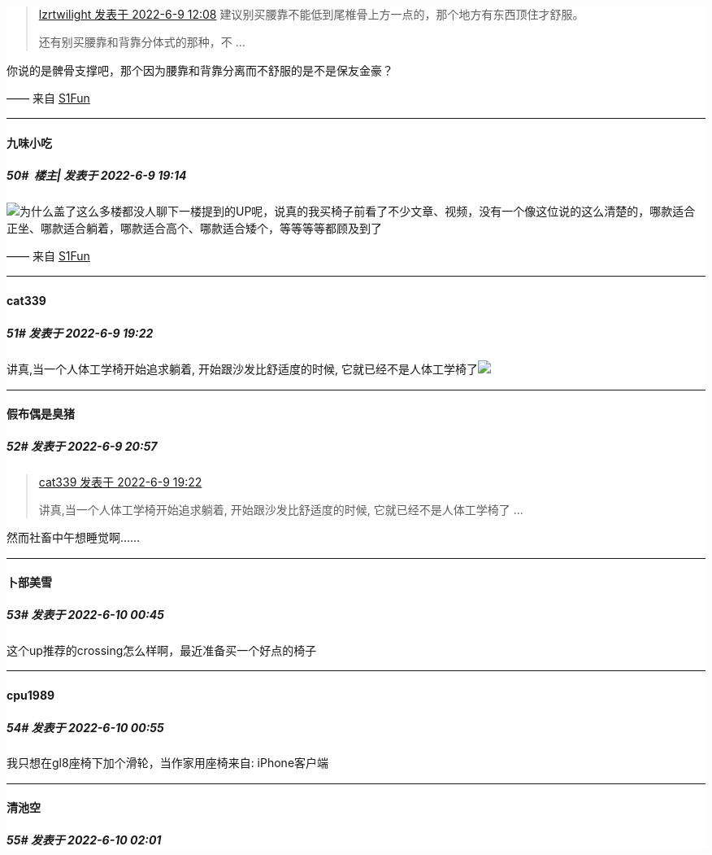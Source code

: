 <blockquote><a href="httphttps://bbs.saraba1st.com/2b/forum.php?mod=redirect&amp;goto=findpost&amp;pid=56188740&amp;ptid=2074544" target="_blank">lzrtwilight 发表于 2022-6-9 12:08</a>
建议别买腰靠不能低到尾椎骨上方一点的，那个地方有东西顶住才舒服。

还有别买腰靠和背靠分体式的那种，不 ...</blockquote>
你说的是髀骨支撑吧，那个因为腰靠和背靠分离而不舒服的是不是保友金豪？

—— 来自 [S1Fun](https://s1fun.koalcat.com)

*****

####  九味小吃  
##### 50#         楼主| 发表于 2022-6-9 19:14

<img src="https://static.saraba1st.com/image/smiley/face2017/001.png" referrerpolicy="no-referrer">为什么盖了这么多楼都没人聊下一楼提到的UP呢，说真的我买椅子前看了不少文章、视频，没有一个像这位说的这么清楚的，哪款适合正坐、哪款适合躺着，哪款适合高个、哪款适合矮个，等等等等都顾及到了

—— 来自 [S1Fun](https://s1fun.koalcat.com)

*****

####  cat339  
##### 51#       发表于 2022-6-9 19:22

讲真,当一个人体工学椅开始追求躺着, 开始跟沙发比舒适度的时候, 它就已经不是人体工学椅了<img src="https://static.saraba1st.com/image/smiley/face2017/001.png" referrerpolicy="no-referrer">

*****

####  假布偶是臭猪  
##### 52#       发表于 2022-6-9 20:57

<blockquote><a href="httphttps://bbs.saraba1st.com/2b/forum.php?mod=redirect&amp;goto=findpost&amp;pid=56196172&amp;ptid=2074544" target="_blank">cat339 发表于 2022-6-9 19:22</a>

讲真,当一个人体工学椅开始追求躺着, 开始跟沙发比舒适度的时候, 它就已经不是人体工学椅了 ...</blockquote>
然而社畜中午想睡觉啊……

*****

####  卜部美雪  
##### 53#       发表于 2022-6-10 00:45

这个up推荐的crossing怎么样啊，最近准备买一个好点的椅子

*****

####  cpu1989  
##### 54#       发表于 2022-6-10 00:55

我只想在gl8座椅下加个滑轮，当作家用座椅来自: iPhone客户端

*****

####  清池空  
##### 55#       发表于 2022-6-10 02:01
